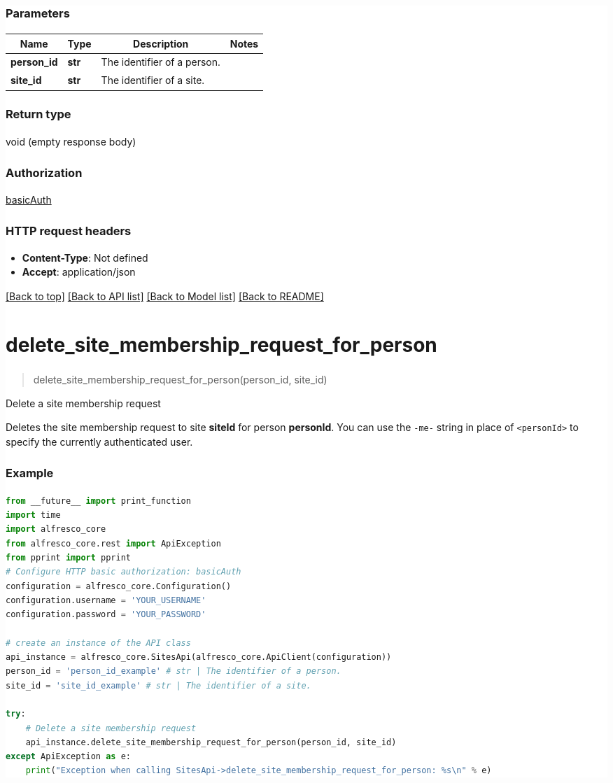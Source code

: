 ### Parameters

Name | Type | Description  | Notes
------------- | ------------- | ------------- | -------------
 **person_id** | **str**| The identifier of a person. | 
 **site_id** | **str**| The identifier of a site. | 

### Return type

void (empty response body)

### Authorization

[basicAuth](../README.md#basicAuth)

### HTTP request headers

 - **Content-Type**: Not defined
 - **Accept**: application/json

[[Back to top]](#) [[Back to API list]](../README.md#documentation-for-api-endpoints) [[Back to Model list]](../README.md#documentation-for-models) [[Back to README]](../README.md)

# **delete_site_membership_request_for_person**
> delete_site_membership_request_for_person(person_id, site_id)

Delete a site membership request

Deletes the site membership request to site **siteId** for person **personId**.  You can use the `-me-` string in place of `<personId>` to specify the currently authenticated user. 

### Example
```python
from __future__ import print_function
import time
import alfresco_core
from alfresco_core.rest import ApiException
from pprint import pprint
# Configure HTTP basic authorization: basicAuth
configuration = alfresco_core.Configuration()
configuration.username = 'YOUR_USERNAME'
configuration.password = 'YOUR_PASSWORD'

# create an instance of the API class
api_instance = alfresco_core.SitesApi(alfresco_core.ApiClient(configuration))
person_id = 'person_id_example' # str | The identifier of a person.
site_id = 'site_id_example' # str | The identifier of a site.

try:
    # Delete a site membership request
    api_instance.delete_site_membership_request_for_person(person_id, site_id)
except ApiException as e:
    print("Exception when calling SitesApi->delete_site_membership_request_for_person: %s\n" % e)
```
